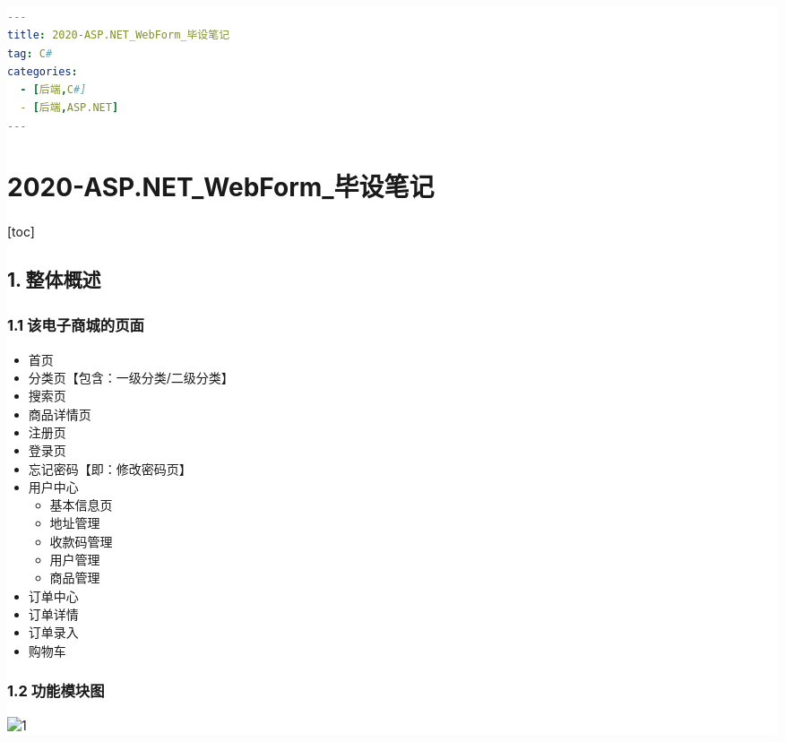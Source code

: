 ```yaml
---
title: 2020-ASP.NET_WebForm_毕设笔记
tag: C#
categories:
  - [后端,C#]
  - [后端,ASP.NET]
---
```






# 2020-ASP.NET_WebForm_毕设笔记

[toc]



## 1. 整体概述





### 1.1 该电子商城的**页面**

+   首页
+   分类页【包含：一级分类/二级分类】
+   搜索页
+   商品详情页
+   注册页
+   登录页
+   忘记密码【即：修改密码页】
+   用户中心
    +   基本信息页
    +   地址管理
    +   收款码管理
    +   用户管理
    +   商品管理
+   订单中心
+   订单详情
+   订单录入
+   购物车







### 1.2 功能模块图



![1](https://z3.ax1x.com/2021/06/02/2QIm9S.png)
